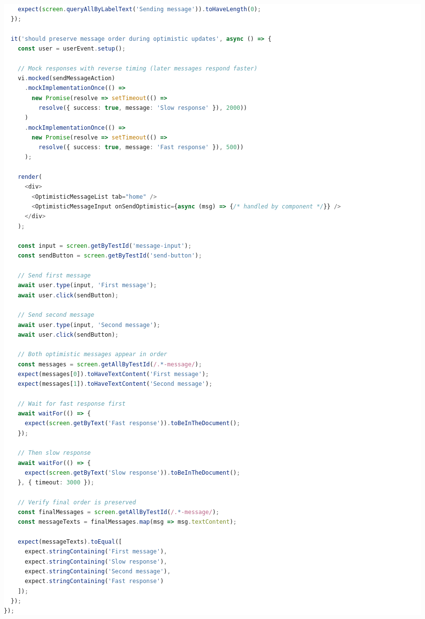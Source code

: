 ```typescript
    expect(screen.queryAllByLabelText('Sending message')).toHaveLength(0);
  });

  it('should preserve message order during optimistic updates', async () => {
    const user = userEvent.setup();
    
    // Mock responses with reverse timing (later messages respond faster)
    vi.mocked(sendMessageAction)
      .mockImplementationOnce(() => 
        new Promise(resolve => setTimeout(() => 
          resolve({ success: true, message: 'Slow response' }), 2000))
      )
      .mockImplementationOnce(() => 
        new Promise(resolve => setTimeout(() => 
          resolve({ success: true, message: 'Fast response' }), 500))
      );

    render(
      <div>
        <OptimisticMessageList tab="home" />
        <OptimisticMessageInput onSendOptimistic={async (msg) => {/* handled by component */}} />
      </div>
    );

    const input = screen.getByTestId('message-input');
    const sendButton = screen.getByTestId('send-button');

    // Send first message
    await user.type(input, 'First message');
    await user.click(sendButton);
    
    // Send second message
    await user.type(input, 'Second message');
    await user.click(sendButton);

    // Both optimistic messages appear in order
    const messages = screen.getAllByTestId(/.*-message/);
    expect(messages[0]).toHaveTextContent('First message');
    expect(messages[1]).toHaveTextContent('Second message');

    // Wait for fast response first
    await waitFor(() => {
      expect(screen.getByText('Fast response')).toBeInTheDocument();
    });

    // Then slow response
    await waitFor(() => {
      expect(screen.getByText('Slow response')).toBeInTheDocument();
    }, { timeout: 3000 });

    // Verify final order is preserved
    const finalMessages = screen.getAllByTestId(/.*-message/);
    const messageTexts = finalMessages.map(msg => msg.textContent);
    
    expect(messageTexts).toEqual([
      expect.stringContaining('First message'),
      expect.stringContaining('Slow response'),
      expect.stringContaining('Second message'),
      expect.stringContaining('Fast response')
    ]);
  });
});
```